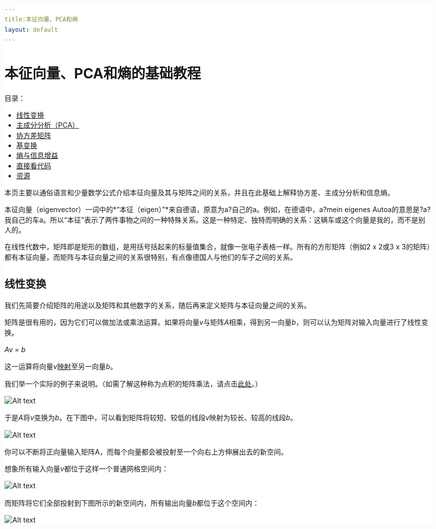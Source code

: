 ```yaml
---
title:本征向量、PCA和熵
layout: default
---
```


# 本征向量、PCA和熵的基础教程

目录： 

* [线性变换](#linear)
* [主成分分析（PCA）](#principal)
* [协方差矩阵](#covariance)
* [基变换](#change)
* [熵与信息增益](#entropy)
* [直接看代码](#code)
* [资源](#resources)

本页主要以通俗语言和少量数学公式介绍本征向量及其与矩阵之间的关系，并且在此基础上解释协方差、主成分分析和信息熵。 

本征向量（eigenvector）一词中的*“本征（eigen）”*来自德语，原意为a?自己的a。例如，在德语中，a?mein eigenes Autoa的意思是?a?我自己的车a。所以“本征”表示了两件事物之间的一种特殊关系。这是一种特定、独特而明确的关系：这辆车或这个向量是我的，而不是别人的。

在线性代数中，矩阵即是矩形的数组，是用括号括起来的标量值集合，就像一张电子表格一样。所有的方形矩阵（例如2 x 2或3 x 3的矩阵）都有本征向量，而矩阵与本征向量之间的关系很特别，有点像德国人与他们的车子之间的关系。 

## <a name="linear">线性变换</a> 

我们先简要介绍矩阵的用途以及矩阵和其他数字的关系，随后再来定义矩阵与本征向量之间的关系。

矩阵是很有用的，因为它们可以做加法或乘法运算。如果将向量*v*与矩阵*A*相乘，得到另一向量*b*，则可以认为矩阵对输入向量进行了线性变换。 

*Av = b* 

这一运算将向量*v*[映射](https://en.wikipedia.org/wiki/Linear_map)至另一向量*b*。  

我们举一个实际的例子来说明。（如需了解这种称为点积的矩阵乘法，请点击[此处](http://math.stackexchange.com/a/24469)。）

![Alt text](../img/eigen_matrix.png)

于是*A*将*v*变换为*b*。在下图中，可以看到矩阵将较短、较低的线段*v*映射为较长、较高的线段*b*。 

![Alt text](../img/two_vectors.png)

你可以不断将正向量输入矩阵A，而每个向量都会被投射至一个向右上方伸展出去的新空间。 

想象所有输入向量*v*都位于这样一个普通网格空间内：

![Alt text](../img/space_1.png)

而矩阵将它们全部投射到下图所示的新空间内，所有输出向量*b*都位于这个空间内：

![Alt text](../img/space_2.png)
